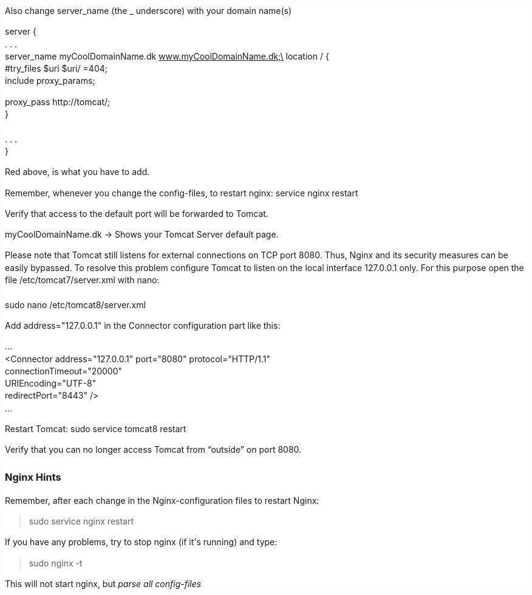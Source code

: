 Also change server\_name (the \_ underscore) with your domain name(s)

server {\
. . .\
server\_name myCoolDomainName.dk www.myCoolDomainName.dk;\
location / {\
\#try\_files \$uri \$uri/ =404;\
include proxy\_params;

proxy\_pass http://tomcat/;\
}\
\
. . .\
}

Red above, is what you have to add.

Remember, whenever you change the config-files, to restart nginx:
service nginx restart

Verify that access to the default port will be forwarded to Tomcat.

myCoolDomainName.dk → Shows your Tomcat Server default page.

Please note that Tomcat still listens for external connections on TCP
port 8080. Thus, Nginx and its security measures can be easily bypassed.
To resolve this problem configure Tomcat to listen on the local
interface 127.0.0.1 only. For this purpose open the file
/etc/tomcat7/server.xml with nano:\
\
sudo nano /etc/tomcat8/server.xml

Add address="127.0.0.1" in the Connector configuration part like this:

...\
&lt;Connector address="127.0.0.1" port="8080" protocol="HTTP/1.1"\
connectionTimeout="20000"\
URIEncoding="UTF-8"\
redirectPort="8443" /&gt;\
...

Restart Tomcat: sudo service tomcat8 restart

Verify that you can no longer access Tomcat from “outside” on port 8080.

### Nginx Hints

Remember, after each change in the Nginx-configuration files to restart
Nginx:

> sudo service nginx restart

If you have any problems, try to stop nginx (if it's running) and type:

> sudo nginx -t

This will not start nginx, but *parse all config-files*
